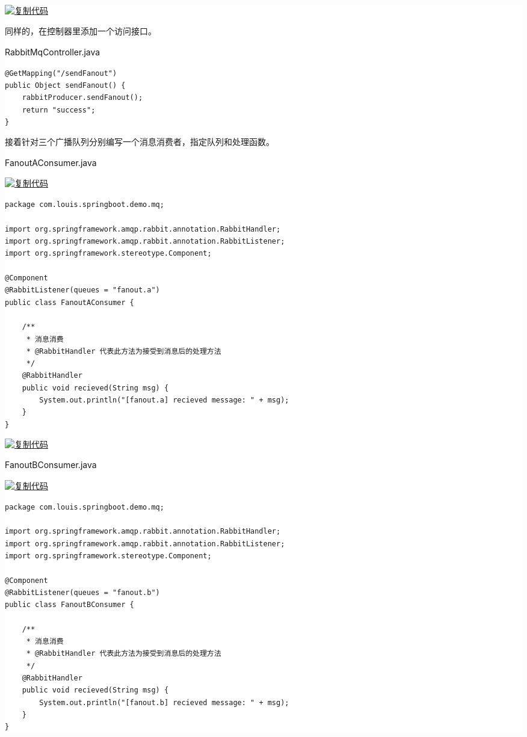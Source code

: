 [![复制代码](https://common.cnblogs.com/images/copycode.gif)](javascript:void(0);)

同样的，在控制器里添加一个访问接口。

RabbitMqController.java

```
@GetMapping("/sendFanout")
public Object sendFanout() {
    rabbitProducer.sendFanout();
    return "success";
}
```

接着针对三个广播队列分别编写一个消息消费者，指定队列和处理函数。

FanoutAConsumer.java

[![复制代码](https://common.cnblogs.com/images/copycode.gif)](javascript:void(0);)

```
package com.louis.springboot.demo.mq;

import org.springframework.amqp.rabbit.annotation.RabbitHandler;
import org.springframework.amqp.rabbit.annotation.RabbitListener;
import org.springframework.stereotype.Component;

@Component
@RabbitListener(queues = "fanout.a")
public class FanoutAConsumer {

    /**
     * 消息消费
     * @RabbitHandler 代表此方法为接受到消息后的处理方法
     */
    @RabbitHandler
    public void recieved(String msg) {
        System.out.println("[fanout.a] recieved message: " + msg);
    }
}
```

[![复制代码](https://common.cnblogs.com/images/copycode.gif)](javascript:void(0);)

FanoutBConsumer.java

[![复制代码](https://common.cnblogs.com/images/copycode.gif)](javascript:void(0);)

```
package com.louis.springboot.demo.mq;

import org.springframework.amqp.rabbit.annotation.RabbitHandler;
import org.springframework.amqp.rabbit.annotation.RabbitListener;
import org.springframework.stereotype.Component;

@Component
@RabbitListener(queues = "fanout.b")
public class FanoutBConsumer {

    /**
     * 消息消费
     * @RabbitHandler 代表此方法为接受到消息后的处理方法
     */
    @RabbitHandler
    public void recieved(String msg) {
        System.out.println("[fanout.b] recieved message: " + msg);
    }
}
```
